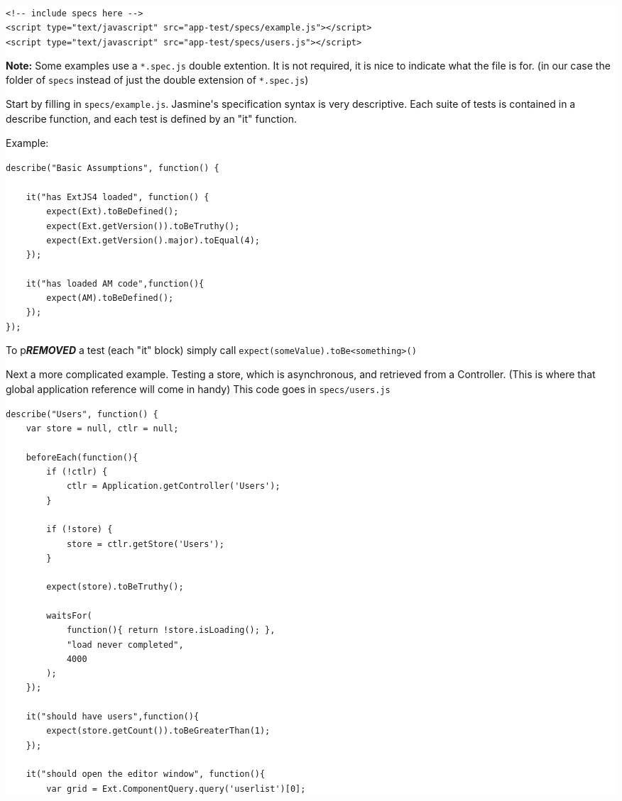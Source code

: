     <!-- include specs here -->
    <script type="text/javascript" src="app-test/specs/example.js"></script>
    <script type="text/javascript" src="app-test/specs/users.js"></script>

**Note:** Some examples use a `*.spec.js` double extention. It is not required, it is nice to indicate what the file is for. (in our case the folder of `specs` instead of just the double extension of `*.spec.js`)

Start by filling in `specs/example.js`. Jasmine's specification syntax is very descriptive. Each suite of tests is contained in a describe function, and each test is defined by an "it" function.

Example:

    describe("Basic Assumptions", function() {

        it("has ExtJS4 loaded", function() {
            expect(Ext).toBeDefined();
            expect(Ext.getVersion()).toBeTruthy();
            expect(Ext.getVersion().major).toEqual(4);
        });

        it("has loaded AM code",function(){
            expect(AM).toBeDefined();
        });
    });

To p***REMOVED*** a test (each "it" block) simply call `expect(someValue).toBe<something>()`

Next a more complicated example. Testing a store, which is asynchronous, and retrieved from a Controller. (This is where that global application reference will come in handy) This code goes in `specs/users.js`

    describe("Users", function() {
        var store = null, ctlr = null;

        beforeEach(function(){
            if (!ctlr) {
                ctlr = Application.getController('Users');
            }

            if (!store) {
                store = ctlr.getStore('Users');
            }

            expect(store).toBeTruthy();

            waitsFor(
                function(){ return !store.isLoading(); },
                "load never completed",
                4000
            );
        });

        it("should have users",function(){
            expect(store.getCount()).toBeGreaterThan(1);
        });

        it("should open the editor window", function(){
            var grid = Ext.ComponentQuery.query('userlist')[0];


   [1]: http://pivotal.github.com/jasmine/download.html
   [2]: http://www.phantomjs.org/
   [3]: guides/testing/run-jasmine.js
   [4]: http://jonathangrimes.com
   [5]: http://www.facebook.com/jonathan.grimes
   [6]: http://twitter.com/jsg2021
   [7]: https://plus.google.com/u/0/102578638400305127370/about
   [8]: http://nextthought.com
   [9]: http://www.macports.org
   [10]: http://code.google.com/p/phantomjs/downloads/list